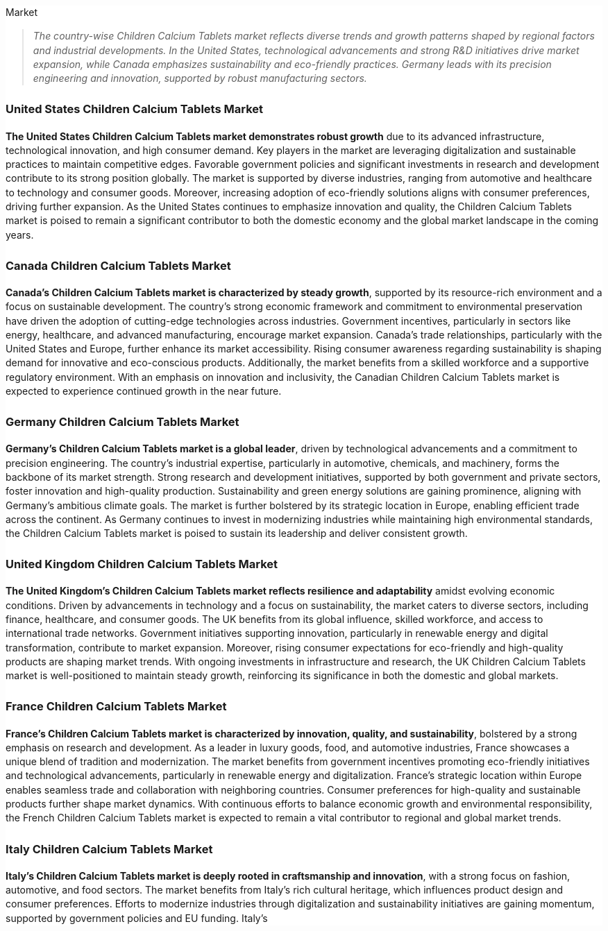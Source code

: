 Market<br /></span></h1><blockquote><p><em><span class="">The country-wise Children Calcium Tablets market reflects diverse trends and growth patterns shaped by regional factors and industrial developments. In the United States, technological advancements and strong R&amp;D initiatives drive market expansion, while Canada emphasizes sustainability and eco-friendly practices. Germany leads with its precision engineering and innovation, supported by robust manufacturing sectors.</span></em></p></blockquote><h3><strong>United States Children Calcium Tablets Market</strong></h3><p><strong>The United States Children Calcium Tablets market demonstrates robust growth</strong> due to its advanced infrastructure, technological innovation, and high consumer demand. Key players in the market are leveraging digitalization and sustainable practices to maintain competitive edges. Favorable government policies and significant investments in research and development contribute to its strong position globally. The market is supported by diverse industries, ranging from automotive and healthcare to technology and consumer goods. Moreover, increasing adoption of eco-friendly solutions aligns with consumer preferences, driving further expansion. As the United States continues to emphasize innovation and quality, the Children Calcium Tablets market is poised to remain a significant contributor to both the domestic economy and the global market landscape in the coming years.</p><h3><strong>Canada Children Calcium Tablets Market</strong></h3><p><strong>Canada&rsquo;s Children Calcium Tablets market is characterized by steady growth</strong>, supported by its resource-rich environment and a focus on sustainable development. The country&rsquo;s strong economic framework and commitment to environmental preservation have driven the adoption of cutting-edge technologies across industries. Government incentives, particularly in sectors like energy, healthcare, and advanced manufacturing, encourage market expansion. Canada&rsquo;s trade relationships, particularly with the United States and Europe, further enhance its market accessibility. Rising consumer awareness regarding sustainability is shaping demand for innovative and eco-conscious products. Additionally, the market benefits from a skilled workforce and a supportive regulatory environment. With an emphasis on innovation and inclusivity, the Canadian Children Calcium Tablets market is expected to experience continued growth in the near future.</p><h3><strong>Germany Children Calcium Tablets Market</strong></h3><p><strong>Germany&rsquo;s Children Calcium Tablets market is a global leader</strong>, driven by technological advancements and a commitment to precision engineering. The country&rsquo;s industrial expertise, particularly in automotive, chemicals, and machinery, forms the backbone of its market strength. Strong research and development initiatives, supported by both government and private sectors, foster innovation and high-quality production. Sustainability and green energy solutions are gaining prominence, aligning with Germany&rsquo;s ambitious climate goals. The market is further bolstered by its strategic location in Europe, enabling efficient trade across the continent. As Germany continues to invest in modernizing industries while maintaining high environmental standards, the Children Calcium Tablets market is poised to sustain its leadership and deliver consistent growth.</p><h3><strong>United Kingdom Children Calcium Tablets Market</strong></h3><p><strong>The United Kingdom&rsquo;s Children Calcium Tablets market reflects resilience and adaptability</strong> amidst evolving economic conditions. Driven by advancements in technology and a focus on sustainability, the market caters to diverse sectors, including finance, healthcare, and consumer goods. The UK benefits from its global influence, skilled workforce, and access to international trade networks. Government initiatives supporting innovation, particularly in renewable energy and digital transformation, contribute to market expansion. Moreover, rising consumer expectations for eco-friendly and high-quality products are shaping market trends. With ongoing investments in infrastructure and research, the UK Children Calcium Tablets market is well-positioned to maintain steady growth, reinforcing its significance in both the domestic and global markets.</p><h3><strong>France Children Calcium Tablets Market</strong></h3><p><strong>France&rsquo;s Children Calcium Tablets market is characterized by innovation, quality, and sustainability</strong>, bolstered by a strong emphasis on research and development. As a leader in luxury goods, food, and automotive industries, France showcases a unique blend of tradition and modernization. The market benefits from government incentives promoting eco-friendly initiatives and technological advancements, particularly in renewable energy and digitalization. France&rsquo;s strategic location within Europe enables seamless trade and collaboration with neighboring countries. Consumer preferences for high-quality and sustainable products further shape market dynamics. With continuous efforts to balance economic growth and environmental responsibility, the French Children Calcium Tablets market is expected to remain a vital contributor to regional and global market trends.</p><h3><strong>Italy Children Calcium Tablets Market</strong></h3><p><strong>Italy&rsquo;s Children Calcium Tablets market is deeply rooted in craftsmanship and innovation</strong>, with a strong focus on fashion, automotive, and food sectors. The market benefits from Italy&rsquo;s rich cultural heritage, which influences product design and consumer preferences. Efforts to modernize industries through digitalization and sustainability initiatives are gaining momentum, supported by government policies and EU funding. Italy&rsquo;s